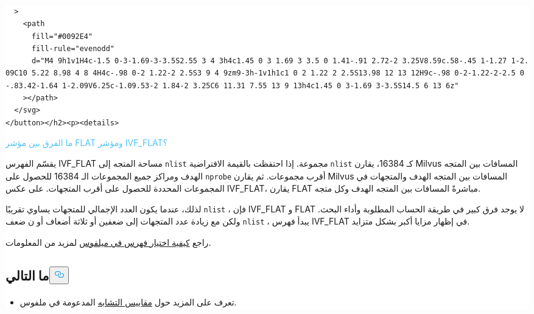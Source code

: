       >
        <path
          fill="#0092E4"
          fill-rule="evenodd"
          d="M4 9h1v1H4c-1.5 0-3-1.69-3-3.5S2.55 3 4 3h4c1.45 0 3 1.69 3 3.5 0 1.41-.91 2.72-2 3.25V8.59c.58-.45 1-1.27 1-2.09C10 5.22 8.98 4 8 4H4c-.98 0-2 1.22-2 2.5S3 9 4 9zm9-3h-1v1h1c1 0 2 1.22 2 2.5S13.98 12 13 12H9c-.98 0-2-1.22-2-2.5 0-.83.42-1.64 1-2.09V6.25c-1.09.53-2 1.84-2 3.25C6 11.31 7.55 13 9 13h4c1.45 0 3-1.69 3-3.5S14.5 6 13 6z"
        ></path>
      </svg>
    </button></h2><p><details>
<summary><font color="#4fc4f9">ما الفرق بين مؤشر FLAT ومؤشر IVF_FLAT؟</font></summary></p>
<p>يقسّم الفهرس IVF_FLAT مساحة المتجه إلى <code translate="no">nlist</code> مجموعة. إذا احتفظت بالقيمة الافتراضية <code translate="no">nlist</code> كـ 16384، يقارن Milvus المسافات بين المتجه الهدف ومراكز جميع المجموعات الـ 16384 للحصول على <code translate="no">nprobe</code> أقرب مجموعات. ثم يقارن Milvus المسافات بين المتجه الهدف والمتجهات في المجموعات المحددة للحصول على أقرب المتجهات. على عكس IVF_FLAT، يقارن FLAT مباشرةً المسافات بين المتجه الهدف وكل متجه.</p>
<p>
لذلك، عندما يكون العدد الإجمالي للمتجهات يساوي تقريبًا <code translate="no">nlist</code> ، فإن IVF_FLAT و FLAT لا يوجد فرق كبير في طريقة الحساب المطلوبة وأداء البحث. ولكن مع زيادة عدد المتجهات إلى ضعفين أو ثلاثة أضعاف أو ن ضعف <code translate="no">nlist</code> ، يبدأ فهرس IVF_FLAT في إظهار مزايا أكبر بشكل متزايد.</p>
<p>
راجع <a href="https://medium.com/unstructured-data-service/how-to-choose-an-index-in-milvus-4f3d15259212">كيفية اختيار فهرس في ميلفوس</a> لمزيد من المعلومات.</p>
</details>
<h2 id="Whats-next" class="common-anchor-header">ما التالي<button data-href="#Whats-next" class="anchor-icon" translate="no">
      <svg translate="no"
        aria-hidden="true"
        focusable="false"
        height="20"
        version="1.1"
        viewBox="0 0 16 16"
        width="16"
      >
        <path
          fill="#0092E4"
          fill-rule="evenodd"
          d="M4 9h1v1H4c-1.5 0-3-1.69-3-3.5S2.55 3 4 3h4c1.45 0 3 1.69 3 3.5 0 1.41-.91 2.72-2 3.25V8.59c.58-.45 1-1.27 1-2.09C10 5.22 8.98 4 8 4H4c-.98 0-2 1.22-2 2.5S3 9 4 9zm9-3h-1v1h1c1 0 2 1.22 2 2.5S13.98 12 13 12H9c-.98 0-2-1.22-2-2.5 0-.83.42-1.64 1-2.09V6.25c-1.09.53-2 1.84-2 3.25C6 11.31 7.55 13 9 13h4c1.45 0 3-1.69 3-3.5S14.5 6 13 6z"
        ></path>
      </svg>
    </button></h2><ul>
<li>تعرف على المزيد حول <a href="/docs/ar/v2.5.x/metric.md">مقاييس التشابه</a> المدعومة في ملفوس.</li>
</ul>

